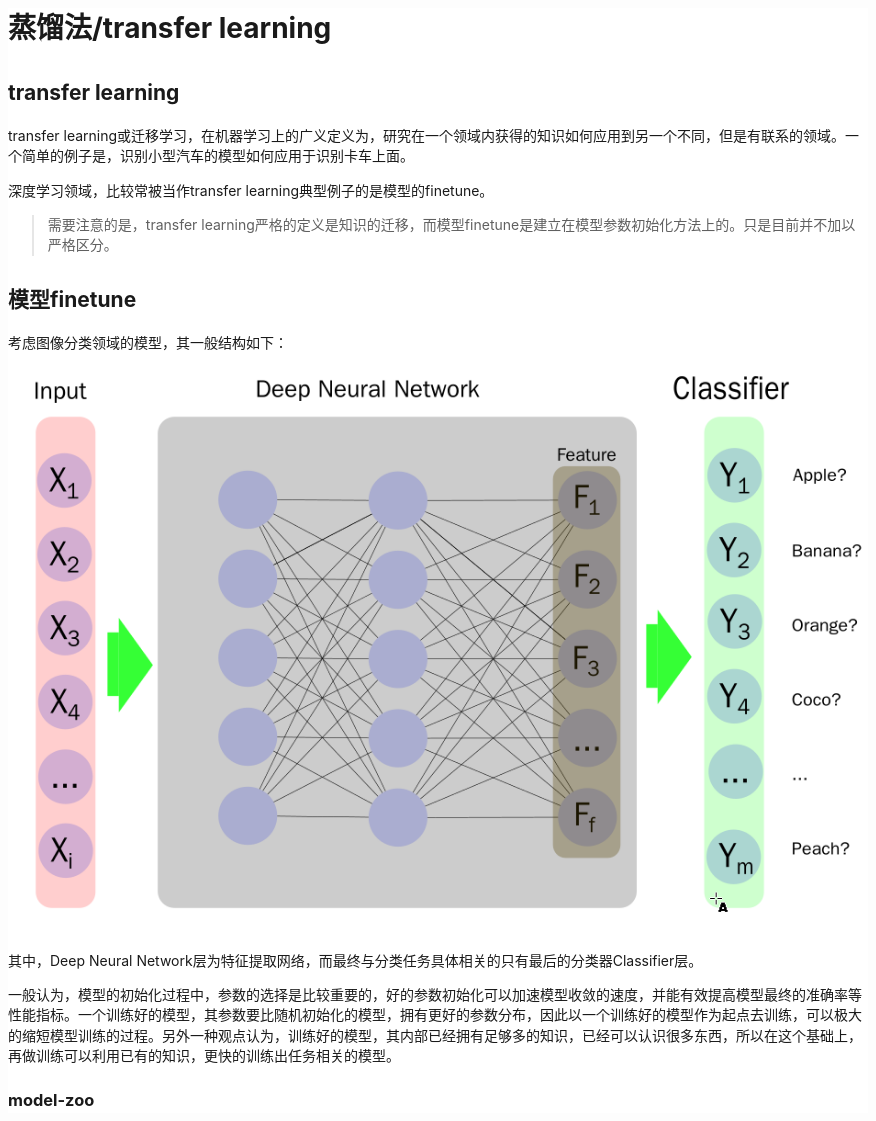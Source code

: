 # 蒸馏法/transfer learning

## transfer learning
transfer learning或迁移学习，在机器学习上的广义定义为，研究在一个领域内获得的知识如何应用到另一个不同，但是有联系的领域。一个简单的例子是，识别小型汽车的模型如何应用于识别卡车上面。

深度学习领域，比较常被当作transfer learning典型例子的是模型的finetune。

> 需要注意的是，transfer learning严格的定义是知识的迁移，而模型finetune是建立在模型参数初始化方法上的。只是目前并不加以严格区分。

## 模型finetune

考虑图像分类领域的模型，其一般结构如下：

![1531463498593](212-dl-basics-13/212-dl-basics-13-01.png)

其中，Deep Neural Network层为特征提取网络，而最终与分类任务具体相关的只有最后的分类器Classifier层。

一般认为，模型的初始化过程中，参数的选择是比较重要的，好的参数初始化可以加速模型收敛的速度，并能有效提高模型最终的准确率等性能指标。一个训练好的模型，其参数要比随机初始化的模型，拥有更好的参数分布，因此以一个训练好的模型作为起点去训练，可以极大的缩短模型训练的过程。另外一种观点认为，训练好的模型，其内部已经拥有足够多的知识，已经可以认识很多东西，所以在这个基础上，再做训练可以利用已有的知识，更快的训练出任务相关的模型。

### model-zoo
